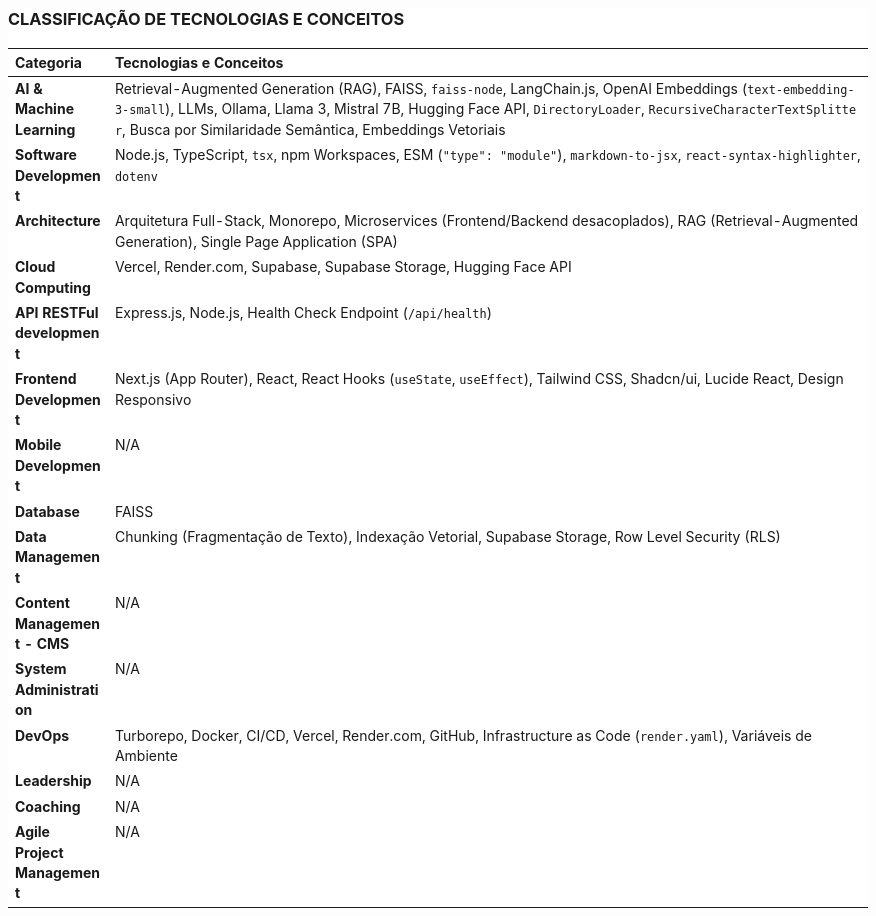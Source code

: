 ### CLASSIFICAÇÃO DE TECNOLOGIAS E CONCEITOS

| Categoria | Tecnologias e Conceitos |
| :--- | :--- |
| **AI & Machine Learning** | Retrieval-Augmented Generation (RAG), FAISS, `faiss-node`, LangChain.js, OpenAI Embeddings (`text-embedding-3-small`), LLMs, Ollama, Llama 3, Mistral 7B, Hugging Face API, `DirectoryLoader`, `RecursiveCharacterTextSplitter`, Busca por Similaridade Semântica, Embeddings Vetoriais |
| **Software Development** | Node.js, TypeScript, `tsx`, npm Workspaces, ESM (`"type": "module"`), `markdown-to-jsx`, `react-syntax-highlighter`, `dotenv` |
| **Architecture**| Arquitetura Full-Stack, Monorepo, Microservices (Frontend/Backend desacoplados), RAG (Retrieval-Augmented Generation), Single Page Application (SPA) |
| **Cloud Computing** | Vercel, Render.com, Supabase, Supabase Storage, Hugging Face API |
| **API RESTFul development** | Express.js, Node.js, Health Check Endpoint (`/api/health`) |
| **Frontend Development** | Next.js (App Router), React, React Hooks (`useState`, `useEffect`), Tailwind CSS, Shadcn/ui, Lucide React, Design Responsivo |
| **Mobile Development** | N/A |
| **Database** | FAISS |
| **Data Management** | Chunking (Fragmentação de Texto), Indexação Vetorial, Supabase Storage, Row Level Security (RLS) |
| **Content Management - CMS** | N/A |
| **System Administration** | N/A |
| **DevOps** | Turborepo, Docker, CI/CD, Vercel, Render.com, GitHub, Infrastructure as Code (`render.yaml`), Variáveis de Ambiente |
| **Leadership** | N/A |
| **Coaching** | N/A |
| **Agile Project Management** | N/A |